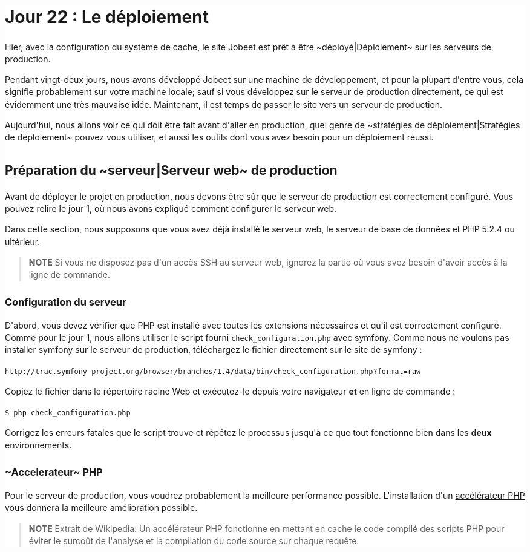 Jour 22 : Le déploiement
========================

Hier, avec la configuration du système de cache, le site Jobeet est prêt à être
~déployé|Déploiement~ sur les serveurs de production.

Pendant vingt-deux jours, nous avons développé Jobeet sur une machine de développement, et
pour la plupart d'entre vous, cela signifie probablement sur votre machine locale; sauf si
vous développez sur le serveur de production directement, ce qui est évidemment une très
mauvaise idée. Maintenant, il est temps de passer le site vers un serveur de production.

Aujourd'hui, nous allons voir ce qui doit être fait avant d'aller en production, quel genre
de ~stratégies de déploiement|Stratégies de déploiement~ pouvez vous utiliser, et aussi les
outils dont vous avez besoin pour un déploiement réussi.

Préparation du ~serveur|Serveur web~ de production
--------------------------------------------------

Avant de déployer le projet en production, nous devons être sûr que le serveur de
production est correctement configuré. Vous pouvez relire le jour 1, où nous avons expliqué
comment configurer le serveur web.

Dans cette section, nous supposons que vous avez déjà installé le serveur web, le
serveur de base de données et PHP 5.2.4 ou ultérieur.

>**NOTE**
>Si vous ne disposez pas d'un accès SSH au serveur web, ignorez la partie où
>vous avez besoin d'avoir accès à la ligne de commande.

### Configuration du serveur

D'abord, vous devez vérifier que PHP est installé avec toutes les extensions nécessaires
et qu'il est correctement configuré. Comme pour le jour 1, nous allons utiliser le script
fourni `check_configuration.php` avec symfony. Comme nous ne voulons pas installer symfony
sur le serveur de production, téléchargez le fichier directement sur le site de
symfony :

    http://trac.symfony-project.org/browser/branches/1.4/data/bin/check_configuration.php?format=raw

Copiez le fichier dans le répertoire racine Web et exécutez-le depuis votre navigateur
**et** en ligne de commande :

    $ php check_configuration.php

Corrigez les erreurs fatales que le script trouve et répétez le processus jusqu'à
ce que tout fonctionne bien dans les **deux** environnements.

### ~Accelerateur~ PHP

Pour le serveur de production, vous voudrez probablement la meilleure performance
possible. L'installation d'un [accélérateur PHP](http://en.wikipedia.org/wiki/PHP_accelerator)
vous donnera la meilleure amélioration possible.

>**NOTE**
>Extrait de Wikipedia: Un accélérateur PHP fonctionne en mettant en cache le code
>compilé des scripts PHP pour éviter le surcoût de l'analyse et la compilation du code
>source sur chaque requête.

